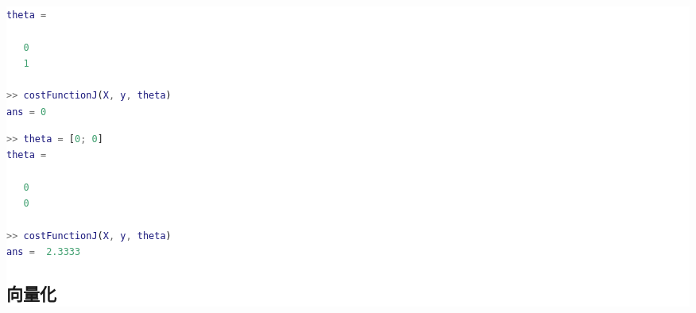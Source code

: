 ```matlab
theta =

   0
   1

>> costFunctionJ(X, y, theta)
ans = 0
```

```matlab
>> theta = [0; 0]
theta =

   0
   0

>> costFunctionJ(X, y, theta)
ans =  2.3333
```

## 向量化